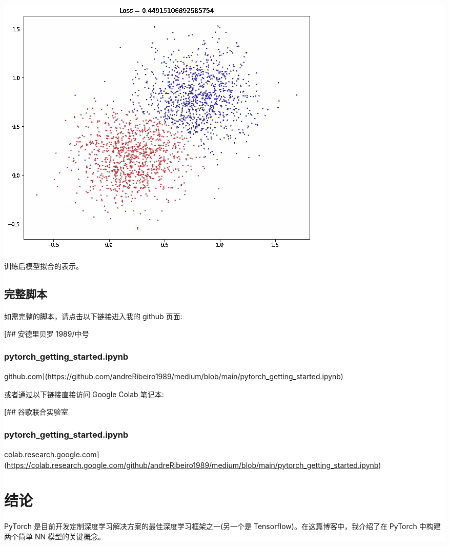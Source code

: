 ![](img/b312be952307479005fa8ca4e7544828.png)

训练后模型拟合的表示。

## 完整脚本

如需完整的脚本，请点击以下链接进入我的 github 页面:

[](https://github.com/andreRibeiro1989/medium/blob/main/pytorch_getting_started.ipynb) [## 安德里贝罗 1989/中号

### pytorch_getting_started.ipynb

github.com](https://github.com/andreRibeiro1989/medium/blob/main/pytorch_getting_started.ipynb) 

或者通过以下链接直接访问 Google Colab 笔记本:

[](https://colab.research.google.com/github/andreRibeiro1989/medium/blob/main/pytorch_getting_started.ipynb) [## 谷歌联合实验室

### pytorch_getting_started.ipynb

colab.research.google.com](https://colab.research.google.com/github/andreRibeiro1989/medium/blob/main/pytorch_getting_started.ipynb) 

# 结论

PyTorch 是目前开发定制深度学习解决方案的最佳深度学习框架之一(另一个是 Tensorflow)。在这篇博客中，我介绍了在 PyTorch 中构建两个简单 NN 模型的关键概念。
